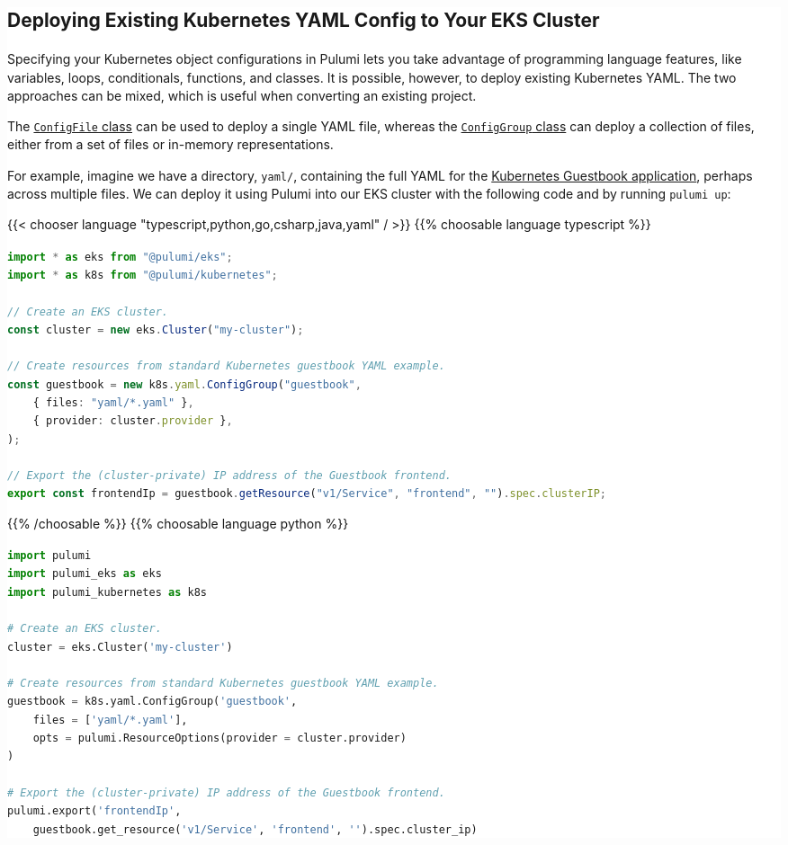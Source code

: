 ## Deploying Existing Kubernetes YAML Config to Your EKS Cluster

Specifying your Kubernetes object configurations in Pulumi lets you take advantage of programming language features,
like variables, loops, conditionals, functions, and classes. It is possible, however, to deploy existing Kubernetes
YAML. The two approaches can be mixed, which is useful when converting an existing project.

The [`ConfigFile` class](/registry/packages/kubernetes/api-docs/yaml/configfile) can be
used to deploy a single YAML file, whereas the [`ConfigGroup` class](
/registry/packages/kubernetes/api-docs/yaml/configgroup) can deploy
a collection of files, either from a set of files or in-memory representations.

For example, imagine we have a directory, `yaml/`, containing the full YAML for the [Kubernetes Guestbook application](
https://kubernetes.io/docs/tutorials/stateless-application/guestbook/), perhaps across multiple files. We can deploy
it using Pulumi into our EKS cluster with the following code and by running `pulumi up`:

{{< chooser language "typescript,python,go,csharp,java,yaml" / >}}
{{% choosable language typescript %}}

```typescript
import * as eks from "@pulumi/eks";
import * as k8s from "@pulumi/kubernetes";

// Create an EKS cluster.
const cluster = new eks.Cluster("my-cluster");

// Create resources from standard Kubernetes guestbook YAML example.
const guestbook = new k8s.yaml.ConfigGroup("guestbook",
    { files: "yaml/*.yaml" },
    { provider: cluster.provider },
);

// Export the (cluster-private) IP address of the Guestbook frontend.
export const frontendIp = guestbook.getResource("v1/Service", "frontend", "").spec.clusterIP;
```

{{% /choosable %}}
{{% choosable language python %}}

```python
import pulumi
import pulumi_eks as eks
import pulumi_kubernetes as k8s

# Create an EKS cluster.
cluster = eks.Cluster('my-cluster')

# Create resources from standard Kubernetes guestbook YAML example.
guestbook = k8s.yaml.ConfigGroup('guestbook',
    files = ['yaml/*.yaml'],
    opts = pulumi.ResourceOptions(provider = cluster.provider)
)

# Export the (cluster-private) IP address of the Guestbook frontend.
pulumi.export('frontendIp',
    guestbook.get_resource('v1/Service', 'frontend', '').spec.cluster_ip)
```
